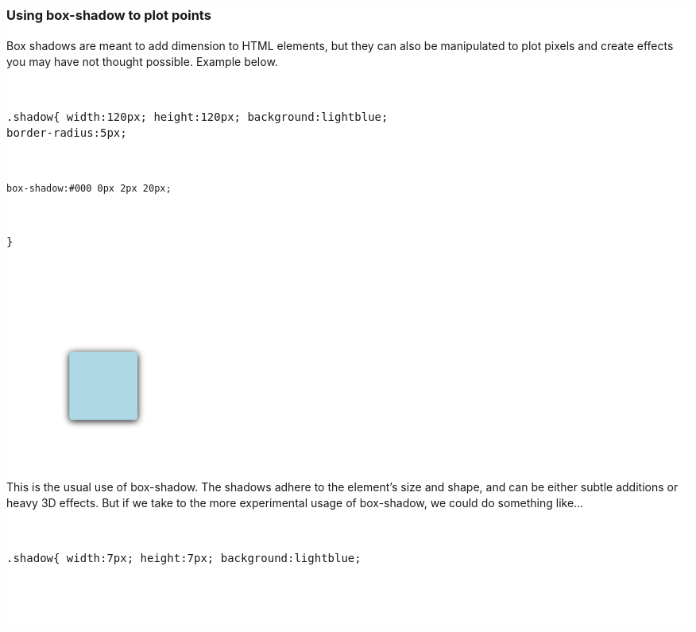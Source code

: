 <h3>Using box-shadow to plot points</h3>
<p>
Box shadows are meant to add dimension to HTML elements, but they can also be manipulated to plot pixels and create effects you may have not thought possible. Example below.
</p>
<pre class="brush: css;">

.shadow{
    width:120px;
    height:120px;
    background:lightblue;
    border-radius:5px;

    box-shadow:#000 0px 2px 20px;
}

<div class="shadow"></div>

</pre>
<img class="demo-img" src="/content/img/html-and-css/box-shadow-box.png" width="250" alt="CSS3 Box-shadow" />


<p>
This is the usual use of box-shadow. The shadows adhere to the element&rsquo;s size and shape, and can be either subtle additions or heavy 3D effects. But if we take to the more experimental usage of box-shadow, we could do something like...</p>
<pre class="brush: css;">

 .shadow{
			width:7px;
			height:7px;
			background:lightblue;
			
